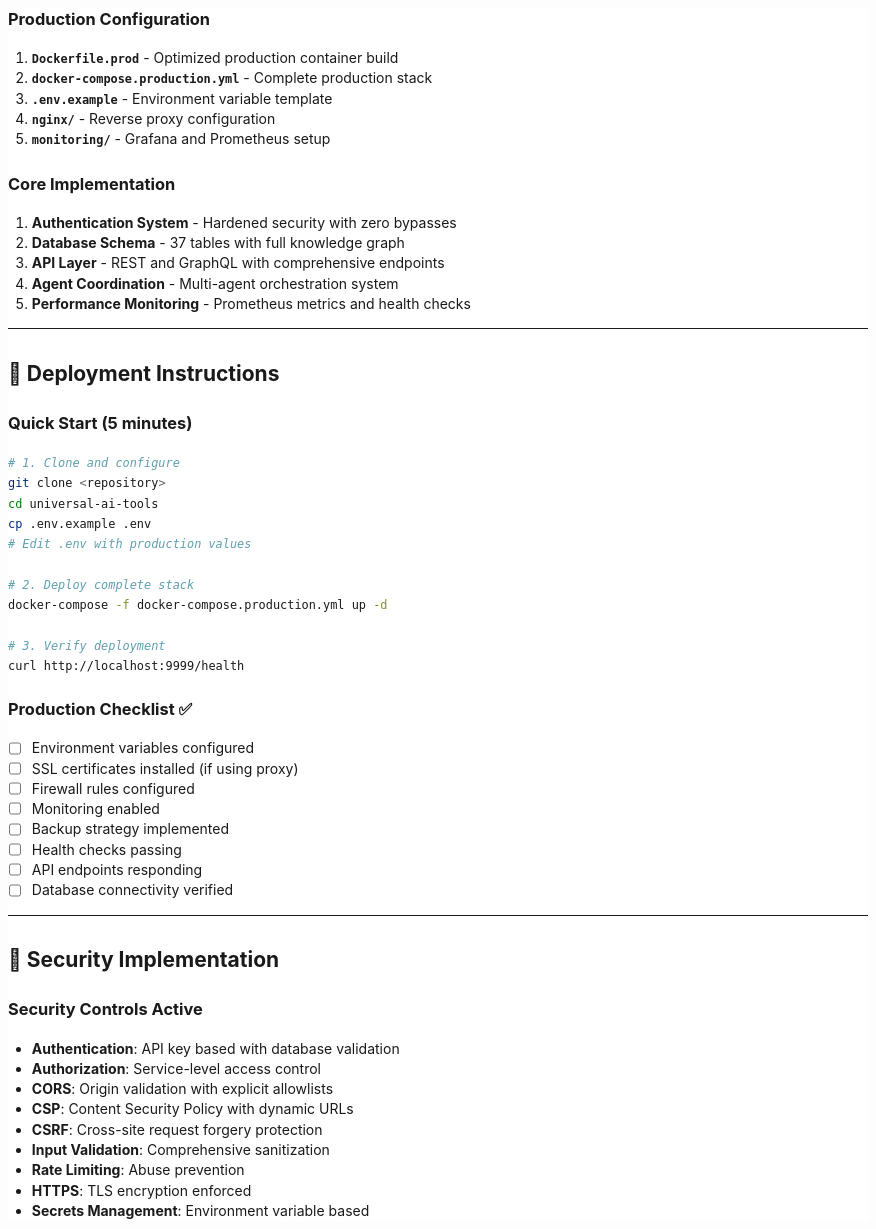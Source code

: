 ### Production Configuration
1. **`Dockerfile.prod`** - Optimized production container build
2. **`docker-compose.production.yml`** - Complete production stack
3. **`.env.example`** - Environment variable template
4. **`nginx/`** - Reverse proxy configuration
5. **`monitoring/`** - Grafana and Prometheus setup

### Core Implementation
1. **Authentication System** - Hardened security with zero bypasses
2. **Database Schema** - 37 tables with full knowledge graph
3. **API Layer** - REST and GraphQL with comprehensive endpoints
4. **Agent Coordination** - Multi-agent orchestration system
5. **Performance Monitoring** - Prometheus metrics and health checks

---

## 🚀 Deployment Instructions

### Quick Start (5 minutes)
```bash
# 1. Clone and configure
git clone <repository>
cd universal-ai-tools
cp .env.example .env
# Edit .env with production values

# 2. Deploy complete stack
docker-compose -f docker-compose.production.yml up -d

# 3. Verify deployment
curl http://localhost:9999/health
```

### Production Checklist ✅
- [ ] Environment variables configured
- [ ] SSL certificates installed (if using proxy)
- [ ] Firewall rules configured
- [ ] Monitoring enabled
- [ ] Backup strategy implemented
- [ ] Health checks passing
- [ ] API endpoints responding
- [ ] Database connectivity verified

---

## 🔐 Security Implementation

### Security Controls Active
- **Authentication**: API key based with database validation
- **Authorization**: Service-level access control
- **CORS**: Origin validation with explicit allowlists
- **CSP**: Content Security Policy with dynamic URLs
- **CSRF**: Cross-site request forgery protection
- **Input Validation**: Comprehensive sanitization
- **Rate Limiting**: Abuse prevention
- **HTTPS**: TLS encryption enforced
- **Secrets Management**: Environment variable based
